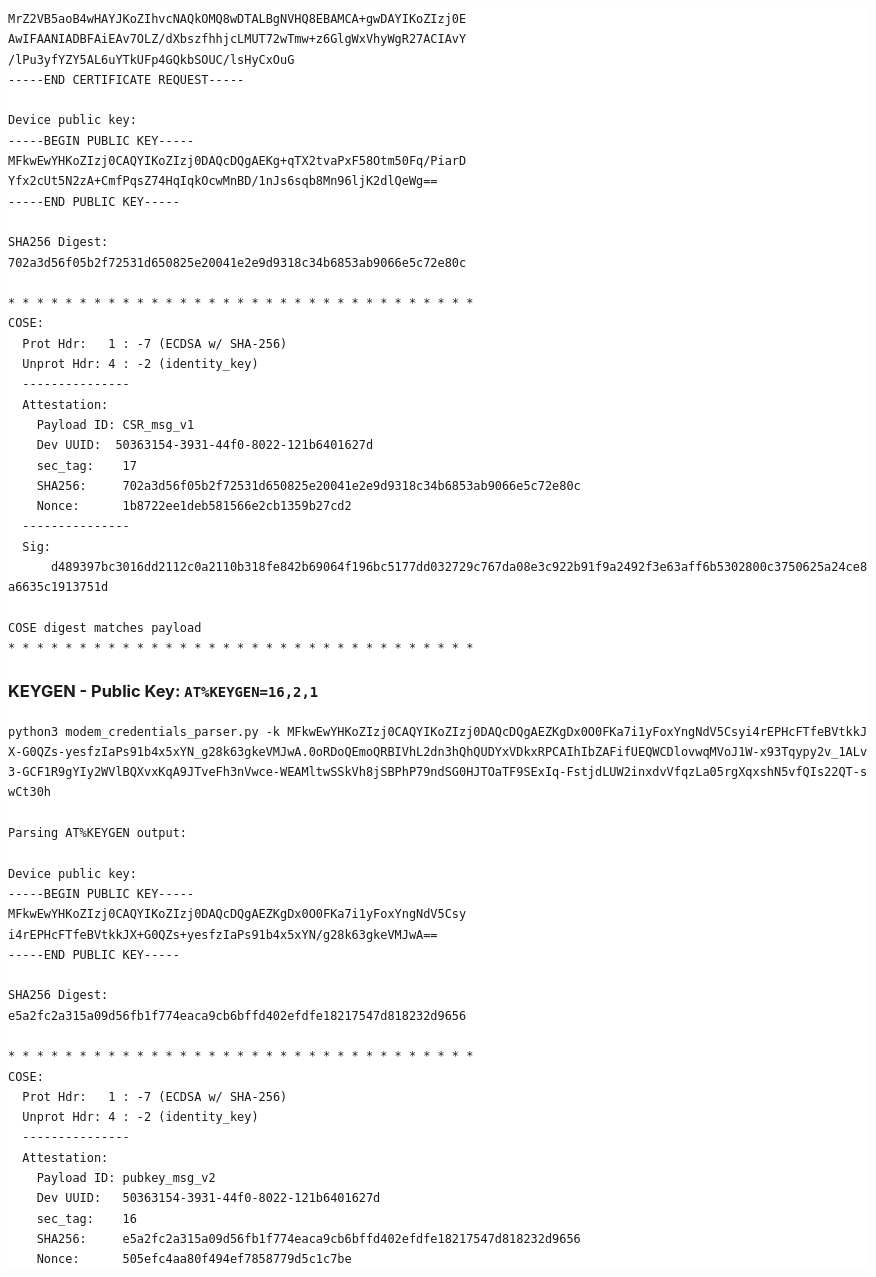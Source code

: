 ```
MrZ2VB5aoB4wHAYJKoZIhvcNAQkOMQ8wDTALBgNVHQ8EBAMCA+gwDAYIKoZIzj0E
AwIFAANIADBFAiEAv7OLZ/dXbszfhhjcLMUT72wTmw+z6GlgWxVhyWgR27ACIAvY
/lPu3yfYZY5AL6uYTkUFp4GQkbSOUC/lsHyCxOuG
-----END CERTIFICATE REQUEST-----

Device public key:
-----BEGIN PUBLIC KEY-----
MFkwEwYHKoZIzj0CAQYIKoZIzj0DAQcDQgAEKg+qTX2tvaPxF58Otm50Fq/PiarD
Yfx2cUt5N2zA+CmfPqsZ74HqIqkOcwMnBD/1nJs6sqb8Mn96ljK2dlQeWg==
-----END PUBLIC KEY-----

SHA256 Digest:
702a3d56f05b2f72531d650825e20041e2e9d9318c34b6853ab9066e5c72e80c

* * * * * * * * * * * * * * * * * * * * * * * * * * * * * * * * *
COSE:
  Prot Hdr:   1 : -7 (ECDSA w/ SHA-256)
  Unprot Hdr: 4 : -2 (identity_key)
  ---------------
  Attestation:
    Payload ID: CSR_msg_v1
    Dev UUID:  50363154-3931-44f0-8022-121b6401627d
    sec_tag:    17
    SHA256:     702a3d56f05b2f72531d650825e20041e2e9d9318c34b6853ab9066e5c72e80c
    Nonce:      1b8722ee1deb581566e2cb1359b27cd2
  ---------------
  Sig:
      d489397bc3016dd2112c0a2110b318fe842b69064f196bc5177dd032729c767da08e3c922b91f9a2492f3e63aff6b5302800c3750625a24ce8a6635c1913751d

COSE digest matches payload
* * * * * * * * * * * * * * * * * * * * * * * * * * * * * * * * *
```

### KEYGEN - Public Key: `AT%KEYGEN=16,2,1`
```
python3 modem_credentials_parser.py -k MFkwEwYHKoZIzj0CAQYIKoZIzj0DAQcDQgAEZKgDx0O0FKa7i1yFoxYngNdV5Csyi4rEPHcFTfeBVtkkJX-G0QZs-yesfzIaPs91b4x5xYN_g28k63gkeVMJwA.0oRDoQEmoQRBIVhL2dn3hQhQUDYxVDkxRPCAIhIbZAFifUEQWCDlovwqMVoJ1W-x93Tqypy2v_1ALv3-GCF1R9gYIy2WVlBQXvxKqA9JTveFh3nVwce-WEAMltwSSkVh8jSBPhP79ndSG0HJTOaTF9SExIq-FstjdLUW2inxdvVfqzLa05rgXqxshN5vfQIs22QT-swCt30h

Parsing AT%KEYGEN output:

Device public key:
-----BEGIN PUBLIC KEY-----
MFkwEwYHKoZIzj0CAQYIKoZIzj0DAQcDQgAEZKgDx0O0FKa7i1yFoxYngNdV5Csy
i4rEPHcFTfeBVtkkJX+G0QZs+yesfzIaPs91b4x5xYN/g28k63gkeVMJwA==
-----END PUBLIC KEY-----

SHA256 Digest:
e5a2fc2a315a09d56fb1f774eaca9cb6bffd402efdfe18217547d818232d9656

* * * * * * * * * * * * * * * * * * * * * * * * * * * * * * * * *
COSE:
  Prot Hdr:   1 : -7 (ECDSA w/ SHA-256)
  Unprot Hdr: 4 : -2 (identity_key)
  ---------------
  Attestation:
    Payload ID: pubkey_msg_v2
    Dev UUID:   50363154-3931-44f0-8022-121b6401627d
    sec_tag:    16
    SHA256:     e5a2fc2a315a09d56fb1f774eaca9cb6bffd402efdfe18217547d818232d9656
    Nonce:      505efc4aa80f494ef7858779d5c1c7be
```